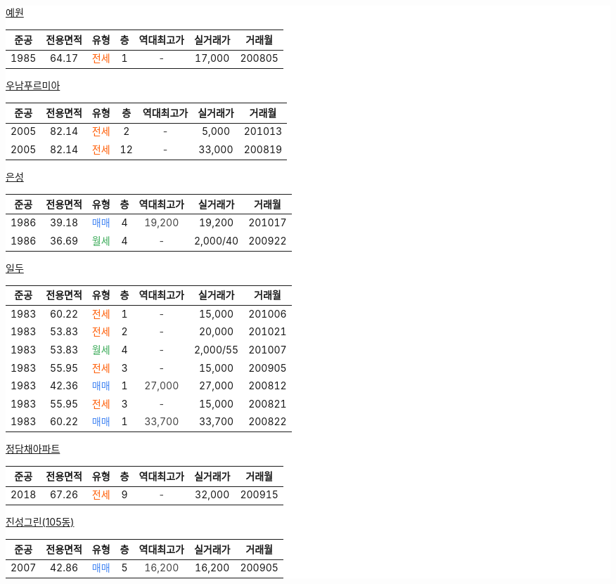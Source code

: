 [예원](https://search.naver.com/search.naver?query=%EA%B2%BD%EA%B8%B0%EB%8F%84+%EB%B6%80%EC%B2%9C%EC%8B%9C+%EC%97%AD%EA%B3%A1%EB%8F%99+%EC%98%88%EC%9B%90)

|준공|전용면적|유형|층|역대최고가|실거래가|거래월|
|:---:|:---:|:---:|:---:|:---:|:---:|:---:|
|1985|64.17|<span style="color:#ff5a00">전세</span>|1|<span style="color:#444444">-</span>|17,000|200805|

[우남푸르미아](https://search.naver.com/search.naver?query=%EA%B2%BD%EA%B8%B0%EB%8F%84+%EB%B6%80%EC%B2%9C%EC%8B%9C+%EC%97%AD%EA%B3%A1%EB%8F%99+%EC%9A%B0%EB%82%A8%ED%91%B8%EB%A5%B4%EB%AF%B8%EC%95%84)

|준공|전용면적|유형|층|역대최고가|실거래가|거래월|
|:---:|:---:|:---:|:---:|:---:|:---:|:---:|
|2005|82.14|<span style="color:#ff5a00">전세</span>|2|<span style="color:#444444">-</span>|5,000|201013|
|2005|82.14|<span style="color:#ff5a00">전세</span>|12|<span style="color:#444444">-</span>|33,000|200819|

[은성](https://search.naver.com/search.naver?query=%EA%B2%BD%EA%B8%B0%EB%8F%84+%EB%B6%80%EC%B2%9C%EC%8B%9C+%EC%97%AD%EA%B3%A1%EB%8F%99+%EC%9D%80%EC%84%B1)

|준공|전용면적|유형|층|역대최고가|실거래가|거래월|
|:---:|:---:|:---:|:---:|:---:|:---:|:---:|
|1986|39.18|<span style="color:#4285f3">매매</span>|4|<span style="color:#444444">19,200</span>|19,200|201017|
|1986|36.69|<span style="color:#34a853">월세</span>|4|<span style="color:#444444">-</span>|2,000/40|200922|

[일두](https://search.naver.com/search.naver?query=%EA%B2%BD%EA%B8%B0%EB%8F%84+%EB%B6%80%EC%B2%9C%EC%8B%9C+%EC%97%AD%EA%B3%A1%EB%8F%99+%EC%9D%BC%EB%91%90)

|준공|전용면적|유형|층|역대최고가|실거래가|거래월|
|:---:|:---:|:---:|:---:|:---:|:---:|:---:|
|1983|60.22|<span style="color:#ff5a00">전세</span>|1|<span style="color:#444444">-</span>|15,000|201006|
|1983|53.83|<span style="color:#ff5a00">전세</span>|2|<span style="color:#444444">-</span>|20,000|201021|
|1983|53.83|<span style="color:#34a853">월세</span>|4|<span style="color:#444444">-</span>|2,000/55|201007|
|1983|55.95|<span style="color:#ff5a00">전세</span>|3|<span style="color:#444444">-</span>|15,000|200905|
|1983|42.36|<span style="color:#4285f3">매매</span>|1|<span style="color:#444444">27,000</span>|27,000|200812|
|1983|55.95|<span style="color:#ff5a00">전세</span>|3|<span style="color:#444444">-</span>|15,000|200821|
|1983|60.22|<span style="color:#4285f3">매매</span>|1|<span style="color:#444444">33,700</span>|33,700|200822|

[정담채아파트](https://search.naver.com/search.naver?query=%EA%B2%BD%EA%B8%B0%EB%8F%84+%EB%B6%80%EC%B2%9C%EC%8B%9C+%EC%97%AD%EA%B3%A1%EB%8F%99+%EC%A0%95%EB%8B%B4%EC%B1%84%EC%95%84%ED%8C%8C%ED%8A%B8)

|준공|전용면적|유형|층|역대최고가|실거래가|거래월|
|:---:|:---:|:---:|:---:|:---:|:---:|:---:|
|2018|67.26|<span style="color:#ff5a00">전세</span>|9|<span style="color:#444444">-</span>|32,000|200915|

[진성그린(105동)](https://search.naver.com/search.naver?query=%EA%B2%BD%EA%B8%B0%EB%8F%84+%EB%B6%80%EC%B2%9C%EC%8B%9C+%EC%97%AD%EA%B3%A1%EB%8F%99+%EC%A7%84%EC%84%B1%EA%B7%B8%EB%A6%B0%28105%EB%8F%99%29)

|준공|전용면적|유형|층|역대최고가|실거래가|거래월|
|:---:|:---:|:---:|:---:|:---:|:---:|:---:|
|2007|42.86|<span style="color:#4285f3">매매</span>|5|<span style="color:#444444">16,200</span>|16,200|200905|
